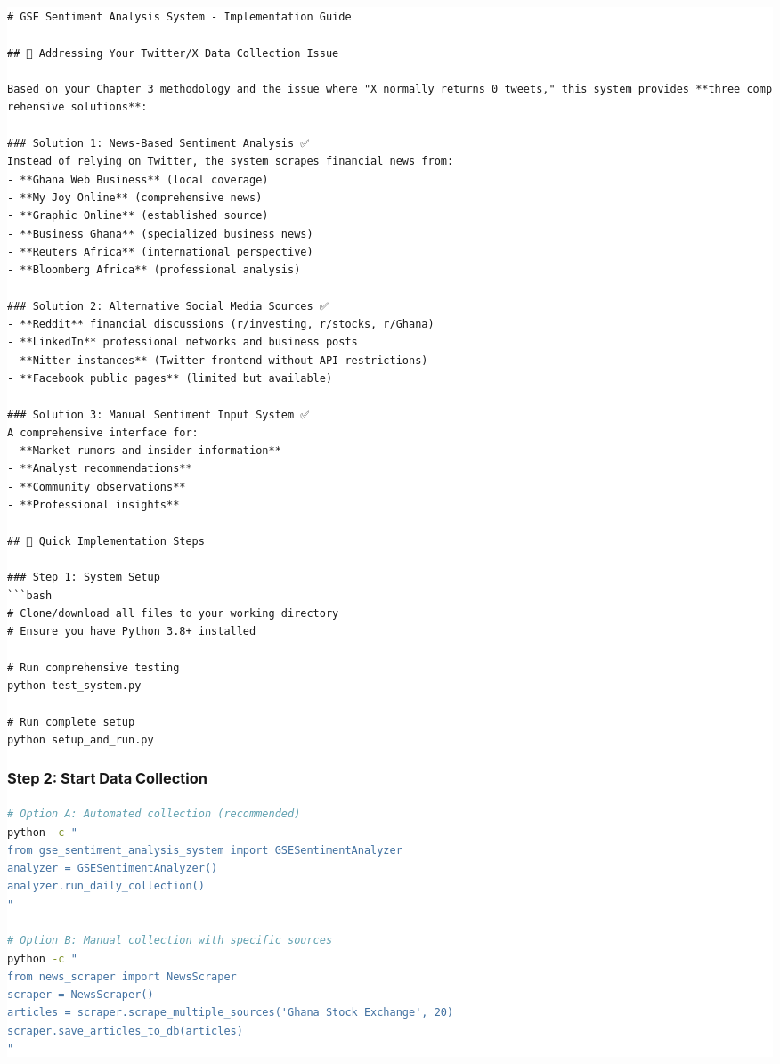 ```
# GSE Sentiment Analysis System - Implementation Guide

## 🎯 Addressing Your Twitter/X Data Collection Issue

Based on your Chapter 3 methodology and the issue where "X normally returns 0 tweets," this system provides **three comprehensive solutions**:

### Solution 1: News-Based Sentiment Analysis ✅
Instead of relying on Twitter, the system scrapes financial news from:
- **Ghana Web Business** (local coverage)
- **My Joy Online** (comprehensive news)
- **Graphic Online** (established source)
- **Business Ghana** (specialized business news)
- **Reuters Africa** (international perspective)
- **Bloomberg Africa** (professional analysis)

### Solution 2: Alternative Social Media Sources ✅
- **Reddit** financial discussions (r/investing, r/stocks, r/Ghana)
- **LinkedIn** professional networks and business posts
- **Nitter instances** (Twitter frontend without API restrictions)
- **Facebook public pages** (limited but available)

### Solution 3: Manual Sentiment Input System ✅
A comprehensive interface for:
- **Market rumors and insider information**
- **Analyst recommendations**
- **Community observations**
- **Professional insights**

## 🚀 Quick Implementation Steps

### Step 1: System Setup
```bash
# Clone/download all files to your working directory
# Ensure you have Python 3.8+ installed

# Run comprehensive testing
python test_system.py

# Run complete setup
python setup_and_run.py
```

### Step 2: Start Data Collection

```bash
# Option A: Automated collection (recommended)
python -c "
from gse_sentiment_analysis_system import GSESentimentAnalyzer
analyzer = GSESentimentAnalyzer()
analyzer.run_daily_collection()
"

# Option B: Manual collection with specific sources
python -c "
from news_scraper import NewsScraper
scraper = NewsScraper()
articles = scraper.scrape_multiple_sources('Ghana Stock Exchange', 20)
scraper.save_articles_to_db(articles)
"
```
